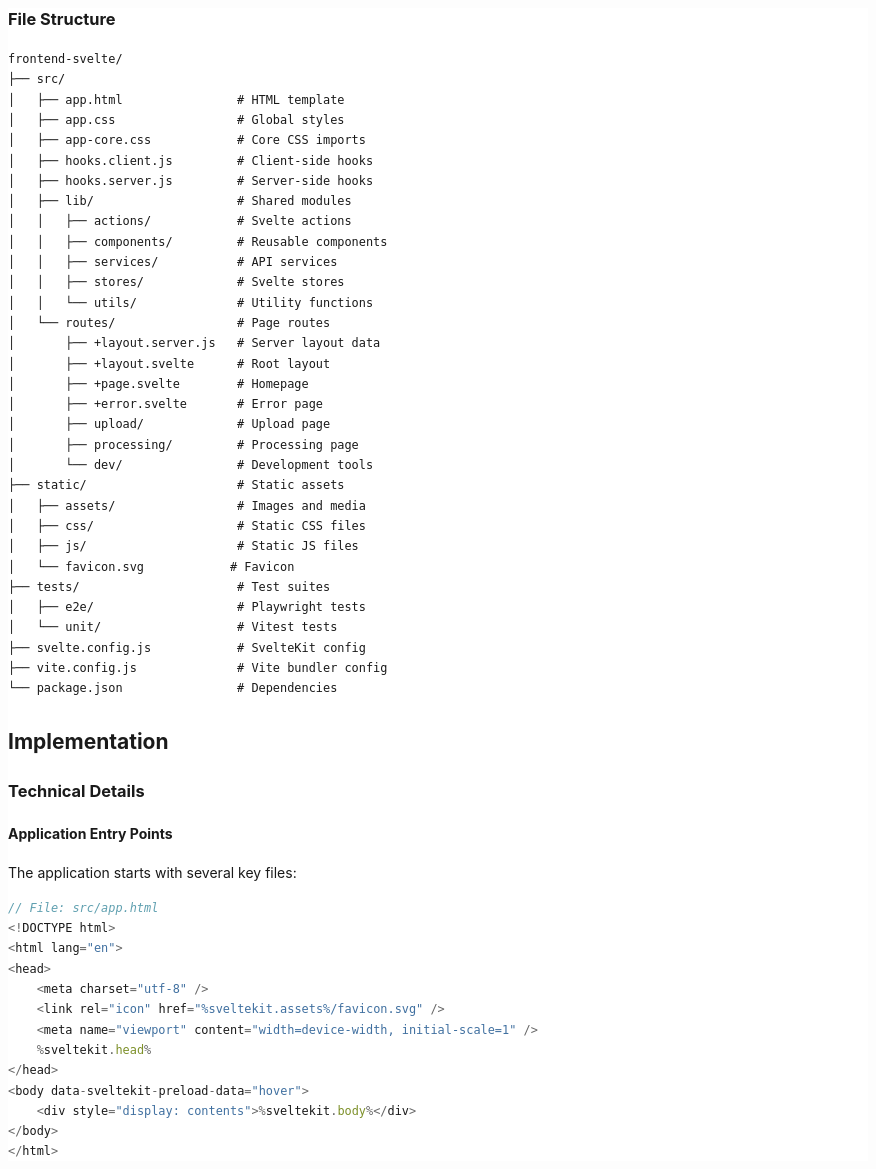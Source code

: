 ### File Structure

```
frontend-svelte/
├── src/
│   ├── app.html                # HTML template
│   ├── app.css                 # Global styles
│   ├── app-core.css            # Core CSS imports
│   ├── hooks.client.js         # Client-side hooks
│   ├── hooks.server.js         # Server-side hooks
│   ├── lib/                    # Shared modules
│   │   ├── actions/            # Svelte actions
│   │   ├── components/         # Reusable components
│   │   ├── services/           # API services
│   │   ├── stores/             # Svelte stores
│   │   └── utils/              # Utility functions
│   └── routes/                 # Page routes
│       ├── +layout.server.js   # Server layout data
│       ├── +layout.svelte      # Root layout
│       ├── +page.svelte        # Homepage
│       ├── +error.svelte       # Error page
│       ├── upload/             # Upload page
│       ├── processing/         # Processing page
│       └── dev/                # Development tools
├── static/                     # Static assets
│   ├── assets/                 # Images and media
│   ├── css/                    # Static CSS files
│   ├── js/                     # Static JS files
│   └── favicon.svg            # Favicon
├── tests/                      # Test suites
│   ├── e2e/                    # Playwright tests
│   └── unit/                   # Vitest tests
├── svelte.config.js            # SvelteKit config
├── vite.config.js              # Vite bundler config
└── package.json                # Dependencies
```

## Implementation

### Technical Details

#### Application Entry Points

The application starts with several key files:

```javascript
// File: src/app.html
<!DOCTYPE html>
<html lang="en">
<head>
    <meta charset="utf-8" />
    <link rel="icon" href="%sveltekit.assets%/favicon.svg" />
    <meta name="viewport" content="width=device-width, initial-scale=1" />
    %sveltekit.head%
</head>
<body data-sveltekit-preload-data="hover">
    <div style="display: contents">%sveltekit.body%</div>
</body>
</html>
```
